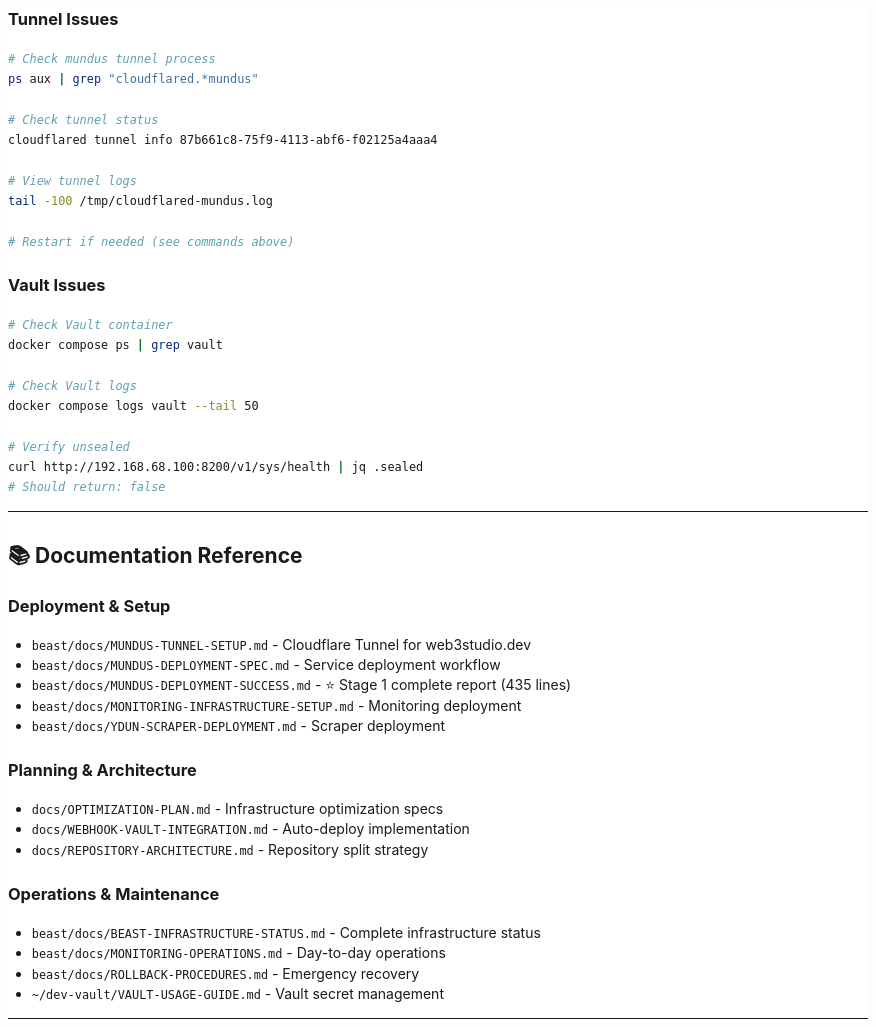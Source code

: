 ### Tunnel Issues

```bash
# Check mundus tunnel process
ps aux | grep "cloudflared.*mundus"

# Check tunnel status
cloudflared tunnel info 87b661c8-75f9-4113-abf6-f02125a4aaa4

# View tunnel logs
tail -100 /tmp/cloudflared-mundus.log

# Restart if needed (see commands above)
```

### Vault Issues

```bash
# Check Vault container
docker compose ps | grep vault

# Check Vault logs
docker compose logs vault --tail 50

# Verify unsealed
curl http://192.168.68.100:8200/v1/sys/health | jq .sealed
# Should return: false
```

---

## 📚 Documentation Reference

### Deployment & Setup
- `beast/docs/MUNDUS-TUNNEL-SETUP.md` - Cloudflare Tunnel for web3studio.dev
- `beast/docs/MUNDUS-DEPLOYMENT-SPEC.md` - Service deployment workflow
- `beast/docs/MUNDUS-DEPLOYMENT-SUCCESS.md` - ⭐ Stage 1 complete report (435 lines)
- `beast/docs/MONITORING-INFRASTRUCTURE-SETUP.md` - Monitoring deployment
- `beast/docs/YDUN-SCRAPER-DEPLOYMENT.md` - Scraper deployment

### Planning & Architecture
- `docs/OPTIMIZATION-PLAN.md` - Infrastructure optimization specs
- `docs/WEBHOOK-VAULT-INTEGRATION.md` - Auto-deploy implementation
- `docs/REPOSITORY-ARCHITECTURE.md` - Repository split strategy

### Operations & Maintenance
- `beast/docs/BEAST-INFRASTRUCTURE-STATUS.md` - Complete infrastructure status
- `beast/docs/MONITORING-OPERATIONS.md` - Day-to-day operations
- `beast/docs/ROLLBACK-PROCEDURES.md` - Emergency recovery
- `~/dev-vault/VAULT-USAGE-GUIDE.md` - Vault secret management

---